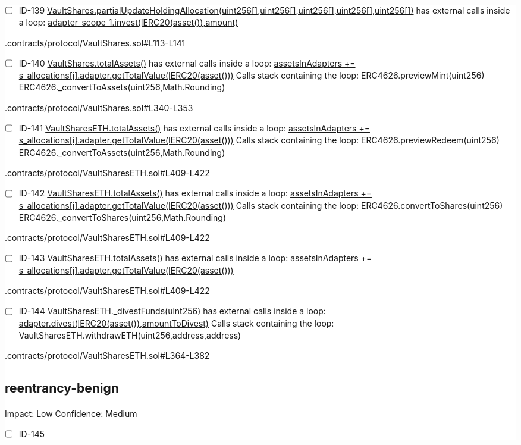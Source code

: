  - [ ] ID-139
[VaultShares.partialUpdateHoldingAllocation(uint256[],uint256[],uint256[],uint256[],uint256[])](.contracts/protocol/VaultShares.sol#L113-L141) has external calls inside a loop: [adapter_scope_1.invest(IERC20(asset()),amount)](.contracts/protocol/VaultShares.sol#L139)

.contracts/protocol/VaultShares.sol#L113-L141


 - [ ] ID-140
[VaultShares.totalAssets()](.contracts/protocol/VaultShares.sol#L340-L353) has external calls inside a loop: [assetsInAdapters += s_allocations[i].adapter.getTotalValue(IERC20(asset()))](.contracts/protocol/VaultShares.sol#L348)
	Calls stack containing the loop:
		ERC4626.previewMint(uint256)
		ERC4626._convertToAssets(uint256,Math.Rounding)

.contracts/protocol/VaultShares.sol#L340-L353


 - [ ] ID-141
[VaultSharesETH.totalAssets()](.contracts/protocol/VaultSharesETH.sol#L409-L422) has external calls inside a loop: [assetsInAdapters += s_allocations[i].adapter.getTotalValue(IERC20(asset()))](.contracts/protocol/VaultSharesETH.sol#L417)
	Calls stack containing the loop:
		ERC4626.previewRedeem(uint256)
		ERC4626._convertToAssets(uint256,Math.Rounding)

.contracts/protocol/VaultSharesETH.sol#L409-L422


 - [ ] ID-142
[VaultSharesETH.totalAssets()](.contracts/protocol/VaultSharesETH.sol#L409-L422) has external calls inside a loop: [assetsInAdapters += s_allocations[i].adapter.getTotalValue(IERC20(asset()))](.contracts/protocol/VaultSharesETH.sol#L417)
	Calls stack containing the loop:
		ERC4626.convertToShares(uint256)
		ERC4626._convertToShares(uint256,Math.Rounding)

.contracts/protocol/VaultSharesETH.sol#L409-L422


 - [ ] ID-143
[VaultSharesETH.totalAssets()](.contracts/protocol/VaultSharesETH.sol#L409-L422) has external calls inside a loop: [assetsInAdapters += s_allocations[i].adapter.getTotalValue(IERC20(asset()))](.contracts/protocol/VaultSharesETH.sol#L417)

.contracts/protocol/VaultSharesETH.sol#L409-L422


 - [ ] ID-144
[VaultSharesETH._divestFunds(uint256)](.contracts/protocol/VaultSharesETH.sol#L364-L382) has external calls inside a loop: [adapter.divest(IERC20(asset()),amountToDivest)](.contracts/protocol/VaultSharesETH.sol#L379)
	Calls stack containing the loop:
		VaultSharesETH.withdrawETH(uint256,address,address)

.contracts/protocol/VaultSharesETH.sol#L364-L382


## reentrancy-benign
Impact: Low
Confidence: Medium
 - [ ] ID-145
